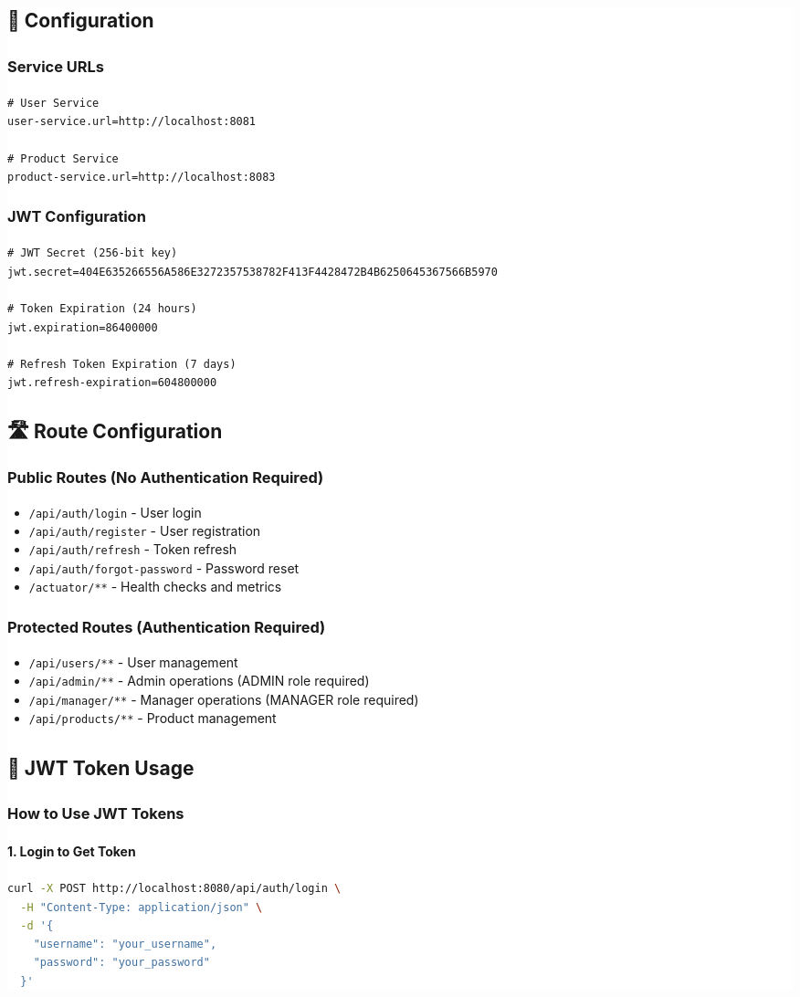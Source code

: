## 🔧 Configuration

### Service URLs
```properties
# User Service
user-service.url=http://localhost:8081

# Product Service  
product-service.url=http://localhost:8083
```

### JWT Configuration
```properties
# JWT Secret (256-bit key)
jwt.secret=404E635266556A586E3272357538782F413F4428472B4B6250645367566B5970

# Token Expiration (24 hours)
jwt.expiration=86400000

# Refresh Token Expiration (7 days)
jwt.refresh-expiration=604800000
```

## 🛣️ Route Configuration

### Public Routes (No Authentication Required)
- `/api/auth/login` - User login
- `/api/auth/register` - User registration  
- `/api/auth/refresh` - Token refresh
- `/api/auth/forgot-password` - Password reset
- `/actuator/**` - Health checks and metrics

### Protected Routes (Authentication Required)
- `/api/users/**` - User management
- `/api/admin/**` - Admin operations (ADMIN role required)
- `/api/manager/**` - Manager operations (MANAGER role required)
- `/api/products/**` - Product management

## 🔑 JWT Token Usage

### How to Use JWT Tokens

#### 1. **Login to Get Token**
```bash
curl -X POST http://localhost:8080/api/auth/login \
  -H "Content-Type: application/json" \
  -d '{
    "username": "your_username",
    "password": "your_password"
  }'
```
